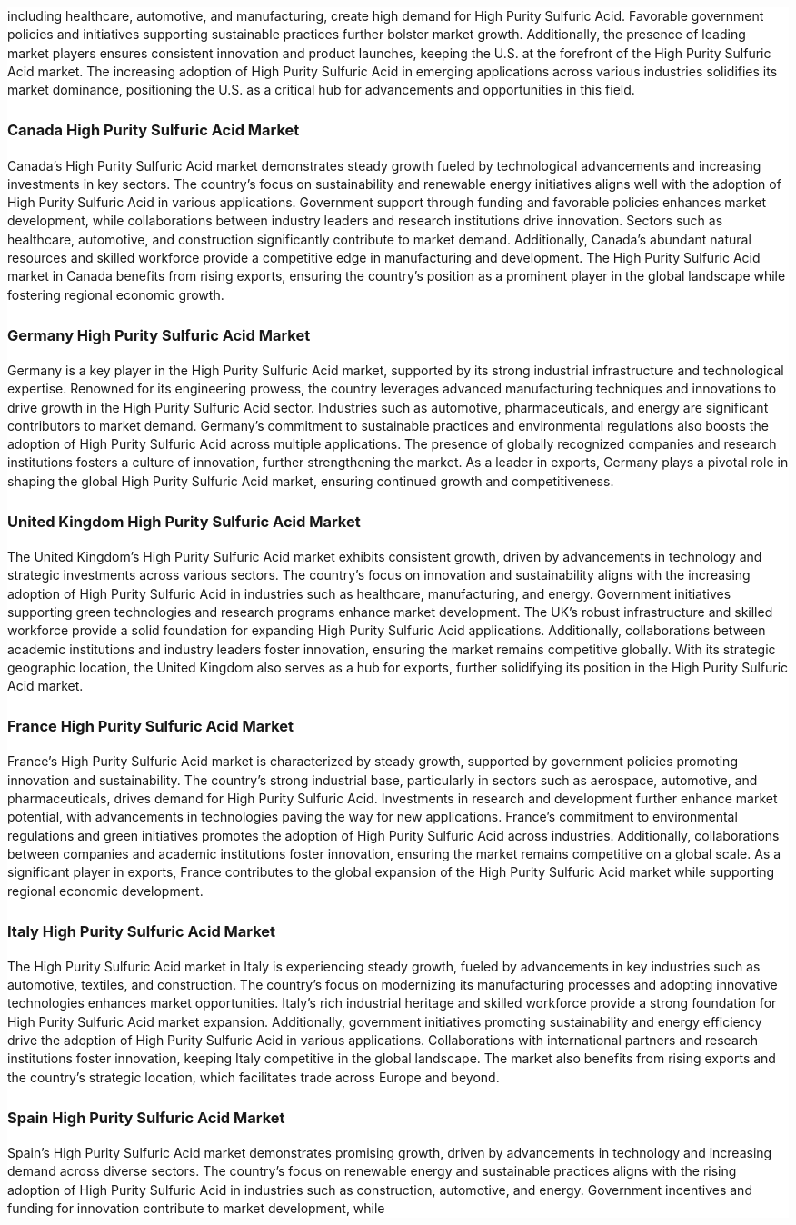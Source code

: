 including healthcare, automotive, and manufacturing, create high demand for High Purity Sulfuric Acid. Favorable government policies and initiatives supporting sustainable practices further bolster market growth. Additionally, the presence of leading market players ensures consistent innovation and product launches, keeping the U.S. at the forefront of the High Purity Sulfuric Acid market. The increasing adoption of High Purity Sulfuric Acid in emerging applications across various industries solidifies its market dominance, positioning the U.S. as a critical hub for advancements and opportunities in this field.</p><h3>Canada High Purity Sulfuric Acid Market</h3><p>Canada&rsquo;s High Purity Sulfuric Acid market demonstrates steady growth fueled by technological advancements and increasing investments in key sectors. The country&rsquo;s focus on sustainability and renewable energy initiatives aligns well with the adoption of High Purity Sulfuric Acid in various applications. Government support through funding and favorable policies enhances market development, while collaborations between industry leaders and research institutions drive innovation. Sectors such as healthcare, automotive, and construction significantly contribute to market demand. Additionally, Canada&rsquo;s abundant natural resources and skilled workforce provide a competitive edge in manufacturing and development. The High Purity Sulfuric Acid market in Canada benefits from rising exports, ensuring the country&rsquo;s position as a prominent player in the global landscape while fostering regional economic growth.</p><h3>Germany High Purity Sulfuric Acid Market</h3><p>Germany is a key player in the High Purity Sulfuric Acid market, supported by its strong industrial infrastructure and technological expertise. Renowned for its engineering prowess, the country leverages advanced manufacturing techniques and innovations to drive growth in the High Purity Sulfuric Acid sector. Industries such as automotive, pharmaceuticals, and energy are significant contributors to market demand. Germany&rsquo;s commitment to sustainable practices and environmental regulations also boosts the adoption of High Purity Sulfuric Acid across multiple applications. The presence of globally recognized companies and research institutions fosters a culture of innovation, further strengthening the market. As a leader in exports, Germany plays a pivotal role in shaping the global High Purity Sulfuric Acid market, ensuring continued growth and competitiveness.</p><h3>United Kingdom High Purity Sulfuric Acid Market</h3><p>The United Kingdom&rsquo;s High Purity Sulfuric Acid market exhibits consistent growth, driven by advancements in technology and strategic investments across various sectors. The country&rsquo;s focus on innovation and sustainability aligns with the increasing adoption of High Purity Sulfuric Acid in industries such as healthcare, manufacturing, and energy. Government initiatives supporting green technologies and research programs enhance market development. The UK&rsquo;s robust infrastructure and skilled workforce provide a solid foundation for expanding High Purity Sulfuric Acid applications. Additionally, collaborations between academic institutions and industry leaders foster innovation, ensuring the market remains competitive globally. With its strategic geographic location, the United Kingdom also serves as a hub for exports, further solidifying its position in the High Purity Sulfuric Acid market.</p><h3>France High Purity Sulfuric Acid Market</h3><p>France&rsquo;s High Purity Sulfuric Acid market is characterized by steady growth, supported by government policies promoting innovation and sustainability. The country&rsquo;s strong industrial base, particularly in sectors such as aerospace, automotive, and pharmaceuticals, drives demand for High Purity Sulfuric Acid. Investments in research and development further enhance market potential, with advancements in technologies paving the way for new applications. France&rsquo;s commitment to environmental regulations and green initiatives promotes the adoption of High Purity Sulfuric Acid across industries. Additionally, collaborations between companies and academic institutions foster innovation, ensuring the market remains competitive on a global scale. As a significant player in exports, France contributes to the global expansion of the High Purity Sulfuric Acid market while supporting regional economic development.</p><h3>Italy High Purity Sulfuric Acid Market</h3><p>The High Purity Sulfuric Acid market in Italy is experiencing steady growth, fueled by advancements in key industries such as automotive, textiles, and construction. The country&rsquo;s focus on modernizing its manufacturing processes and adopting innovative technologies enhances market opportunities. Italy&rsquo;s rich industrial heritage and skilled workforce provide a strong foundation for High Purity Sulfuric Acid market expansion. Additionally, government initiatives promoting sustainability and energy efficiency drive the adoption of High Purity Sulfuric Acid in various applications. Collaborations with international partners and research institutions foster innovation, keeping Italy competitive in the global landscape. The market also benefits from rising exports and the country&rsquo;s strategic location, which facilitates trade across Europe and beyond.</p><h3>Spain High Purity Sulfuric Acid Market</h3><p>Spain&rsquo;s High Purity Sulfuric Acid market demonstrates promising growth, driven by advancements in technology and increasing demand across diverse sectors. The country&rsquo;s focus on renewable energy and sustainable practices aligns with the rising adoption of High Purity Sulfuric Acid in industries such as construction, automotive, and energy. Government incentives and funding for innovation contribute to market development, while
